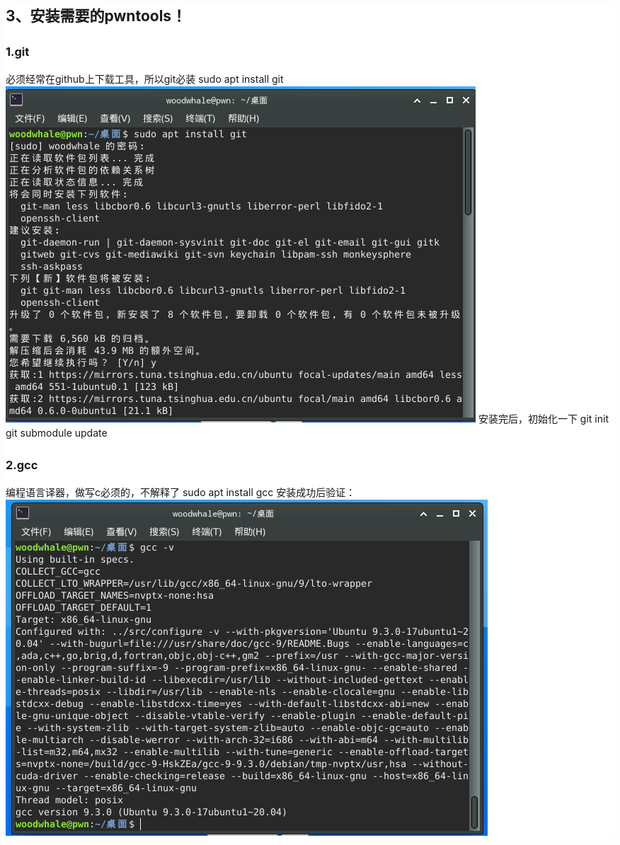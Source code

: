 ## 3、安装需要的pwntools！
### 1.git
必须经常在github上下载工具，所以git必装
sudo apt install git
![5](amWiki/images/pwn/5.png "5")
安装完后，初始化一下
git init
git submodule update
### 2.gcc
编程语言译器，做写c必须的，不解释了
sudo apt install gcc
安装成功后验证：
![6](amWiki/images/pwn/6.png "6")